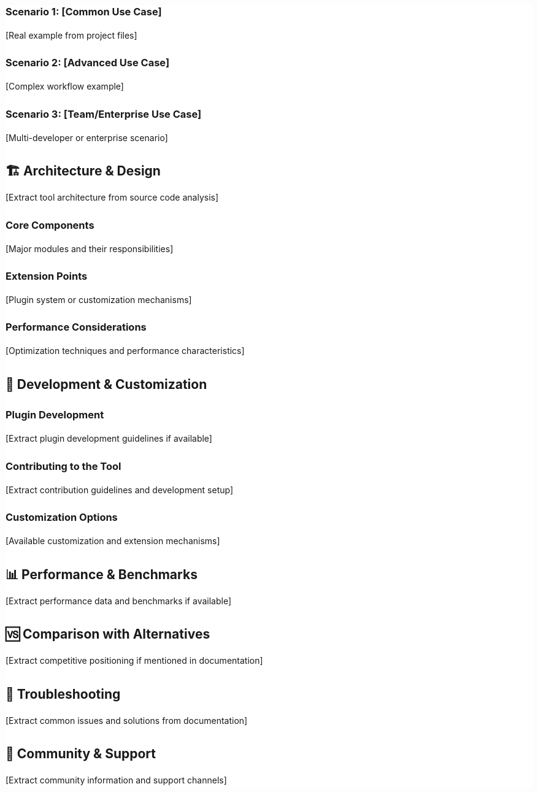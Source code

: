 ### Scenario 1: [Common Use Case]
[Real example from project files]

### Scenario 2: [Advanced Use Case]
[Complex workflow example]

### Scenario 3: [Team/Enterprise Use Case]
[Multi-developer or enterprise scenario]

## 🏗️ Architecture & Design
[Extract tool architecture from source code analysis]

### Core Components
[Major modules and their responsibilities]

### Extension Points
[Plugin system or customization mechanisms]

### Performance Considerations
[Optimization techniques and performance characteristics]

## 🔧 Development & Customization
### Plugin Development
[Extract plugin development guidelines if available]

### Contributing to the Tool
[Extract contribution guidelines and development setup]

### Customization Options
[Available customization and extension mechanisms]

## 📊 Performance & Benchmarks
[Extract performance data and benchmarks if available]

## 🆚 Comparison with Alternatives
[Extract competitive positioning if mentioned in documentation]

## 🐛 Troubleshooting
[Extract common issues and solutions from documentation]

## 🤝 Community & Support
[Extract community information and support channels]
</blog>
